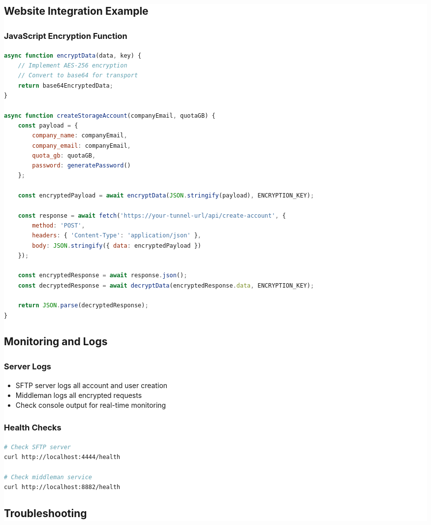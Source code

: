## Website Integration Example

### JavaScript Encryption Function
```javascript
async function encryptData(data, key) {
    // Implement AES-256 encryption
    // Convert to base64 for transport
    return base64EncryptedData;
}

async function createStorageAccount(companyEmail, quotaGB) {
    const payload = {
        company_name: companyEmail,
        company_email: companyEmail,
        quota_gb: quotaGB,
        password: generatePassword()
    };
    
    const encryptedPayload = await encryptData(JSON.stringify(payload), ENCRYPTION_KEY);
    
    const response = await fetch('https://your-tunnel-url/api/create-account', {
        method: 'POST',
        headers: { 'Content-Type': 'application/json' },
        body: JSON.stringify({ data: encryptedPayload })
    });
    
    const encryptedResponse = await response.json();
    const decryptedResponse = await decryptData(encryptedResponse.data, ENCRYPTION_KEY);
    
    return JSON.parse(decryptedResponse);
}
```

## Monitoring and Logs

### Server Logs
- SFTP server logs all account and user creation
- Middleman logs all encrypted requests
- Check console output for real-time monitoring

### Health Checks
```bash
# Check SFTP server
curl http://localhost:4444/health

# Check middleman service
curl http://localhost:8882/health
```

## Troubleshooting
